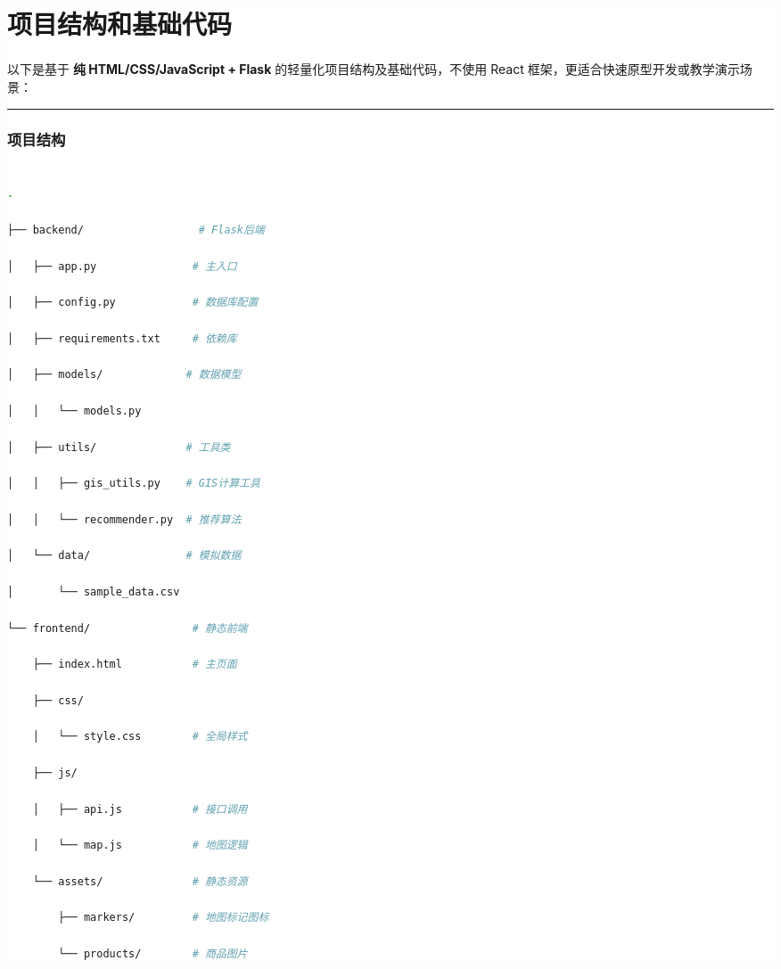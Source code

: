 # 项目结构和基础代码



以下是基于 **纯 HTML/CSS/JavaScript + Flask** 的轻量化项目结构及基础代码，不使用 React 框架，更适合快速原型开发或教学演示场景：



---



### **项目结构**



```bash

.

├── backend/                  # Flask后端

│   ├── app.py               # 主入口

│   ├── config.py            # 数据库配置

│   ├── requirements.txt     # 依赖库

│   ├── models/             # 数据模型

│   │   └── models.py

│   ├── utils/              # 工具类

│   │   ├── gis_utils.py    # GIS计算工具

│   │   └── recommender.py  # 推荐算法

│   └── data/               # 模拟数据

│       └── sample_data.csv

└── frontend/                # 静态前端

    ├── index.html           # 主页面

    ├── css/

    │   └── style.css        # 全局样式

    ├── js/

    │   ├── api.js           # 接口调用

    │   └── map.js           # 地图逻辑

    └── assets/              # 静态资源

        ├── markers/         # 地图标记图标

        └── products/        # 商品图片

```
